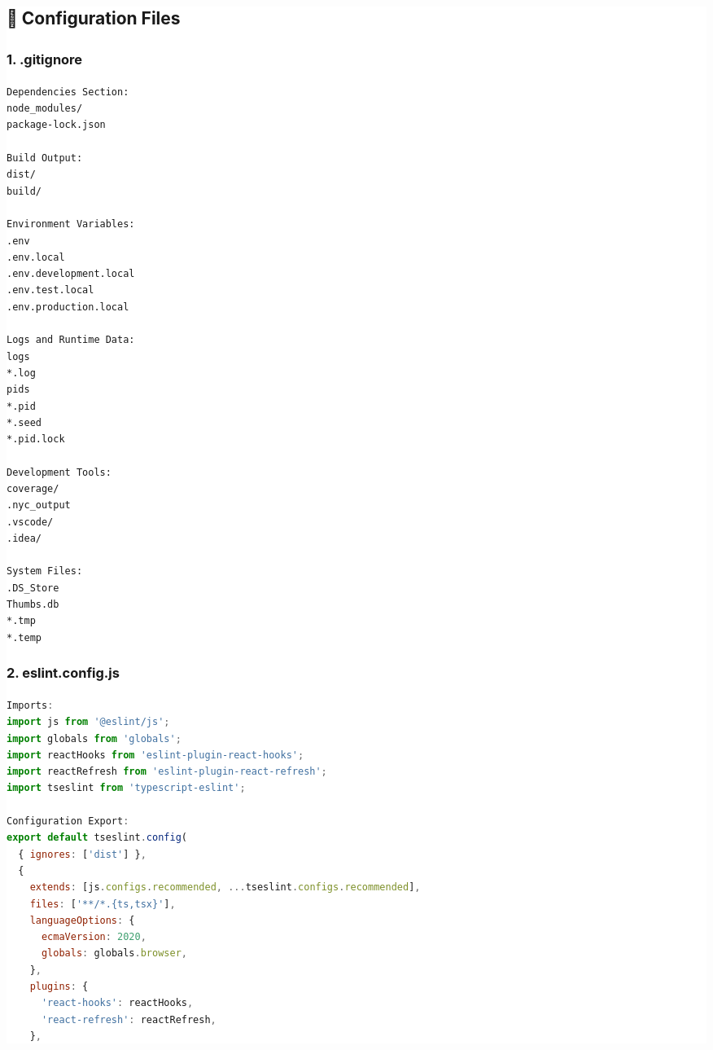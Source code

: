 ## 🔧 Configuration Files
### 1. .gitignore
```bash
Dependencies Section:
node_modules/
package-lock.json

Build Output:
dist/
build/

Environment Variables:
.env
.env.local
.env.development.local
.env.test.local
.env.production.local

Logs and Runtime Data:
logs
*.log
pids
*.pid
*.seed
*.pid.lock

Development Tools:
coverage/
.nyc_output
.vscode/
.idea/

System Files:
.DS_Store
Thumbs.db
*.tmp
*.temp
```

### 2. eslint.config.js
```javascript
Imports:
import js from '@eslint/js';
import globals from 'globals';
import reactHooks from 'eslint-plugin-react-hooks';
import reactRefresh from 'eslint-plugin-react-refresh';
import tseslint from 'typescript-eslint';

Configuration Export:
export default tseslint.config(
  { ignores: ['dist'] },
  {
    extends: [js.configs.recommended, ...tseslint.configs.recommended],
    files: ['**/*.{ts,tsx}'],
    languageOptions: {
      ecmaVersion: 2020,
      globals: globals.browser,
    },
    plugins: {
      'react-hooks': reactHooks,
      'react-refresh': reactRefresh,
    },
```